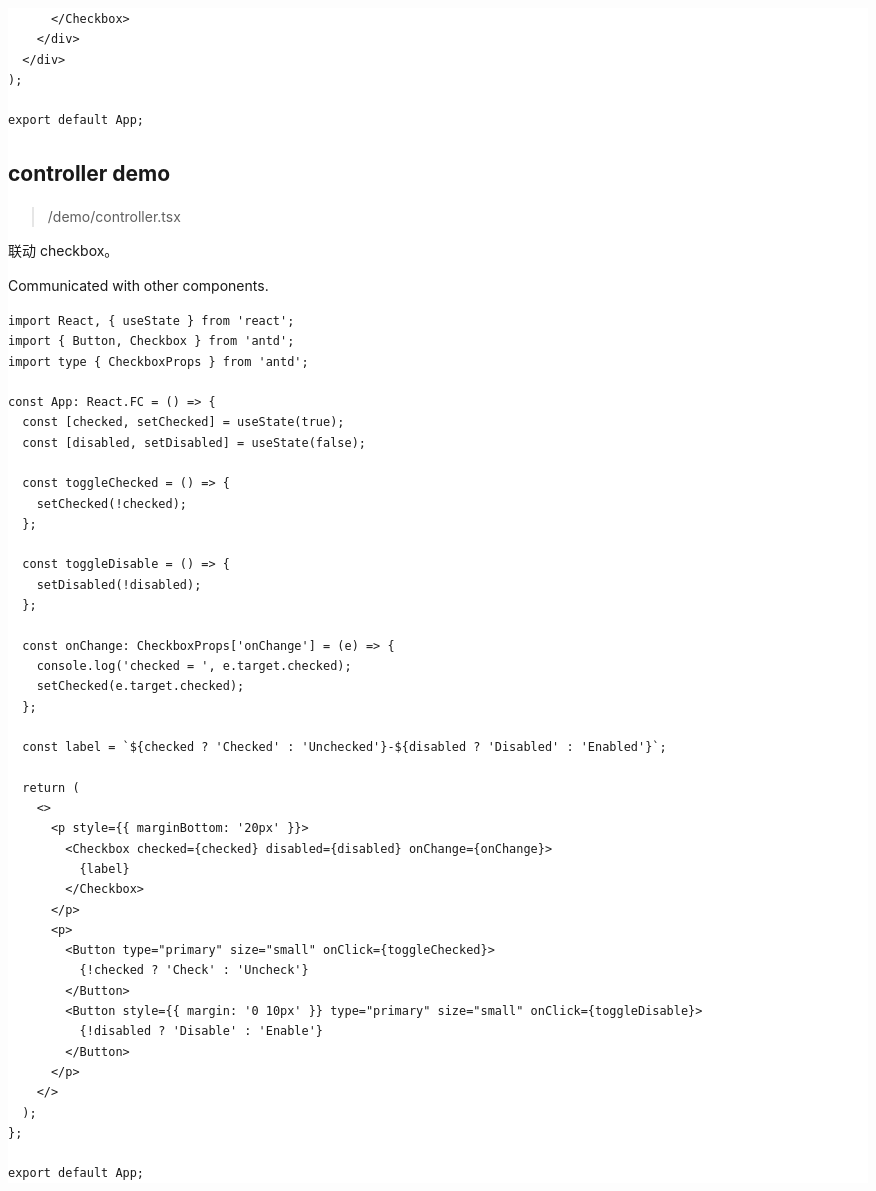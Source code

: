 ```tsx
      </Checkbox>
    </div>
  </div>
);

export default App;
```

## controller demo
>/demo/controller.tsx


联动 checkbox。



Communicated with other components.
```tsx
import React, { useState } from 'react';
import { Button, Checkbox } from 'antd';
import type { CheckboxProps } from 'antd';

const App: React.FC = () => {
  const [checked, setChecked] = useState(true);
  const [disabled, setDisabled] = useState(false);

  const toggleChecked = () => {
    setChecked(!checked);
  };

  const toggleDisable = () => {
    setDisabled(!disabled);
  };

  const onChange: CheckboxProps['onChange'] = (e) => {
    console.log('checked = ', e.target.checked);
    setChecked(e.target.checked);
  };

  const label = `${checked ? 'Checked' : 'Unchecked'}-${disabled ? 'Disabled' : 'Enabled'}`;

  return (
    <>
      <p style={{ marginBottom: '20px' }}>
        <Checkbox checked={checked} disabled={disabled} onChange={onChange}>
          {label}
        </Checkbox>
      </p>
      <p>
        <Button type="primary" size="small" onClick={toggleChecked}>
          {!checked ? 'Check' : 'Uncheck'}
        </Button>
        <Button style={{ margin: '0 10px' }} type="primary" size="small" onClick={toggleDisable}>
          {!disabled ? 'Disable' : 'Enable'}
        </Button>
      </p>
    </>
  );
};

export default App;
```
